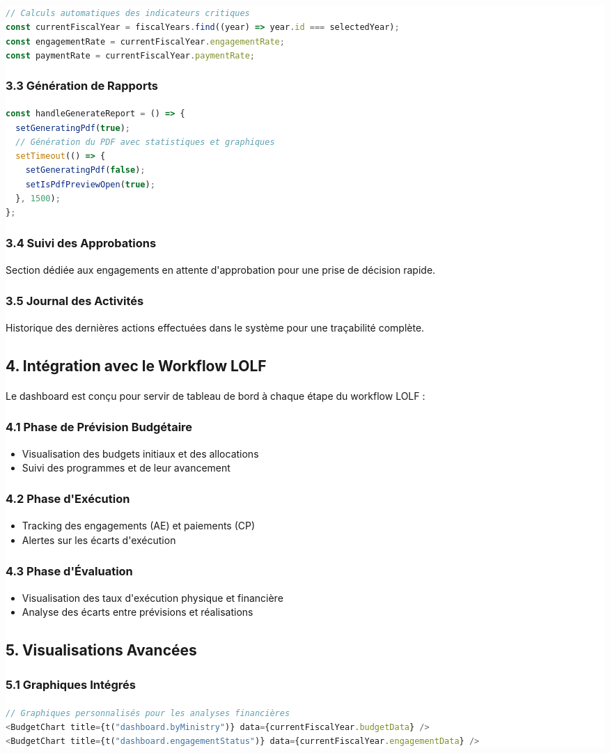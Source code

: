```typescript
// Calculs automatiques des indicateurs critiques
const currentFiscalYear = fiscalYears.find((year) => year.id === selectedYear);
const engagementRate = currentFiscalYear.engagementRate;
const paymentRate = currentFiscalYear.paymentRate;
```

### 3.3 Génération de Rapports

```typescript
const handleGenerateReport = () => {
  setGeneratingPdf(true);
  // Génération du PDF avec statistiques et graphiques
  setTimeout(() => {
    setGeneratingPdf(false);
    setIsPdfPreviewOpen(true);
  }, 1500);
};
```

### 3.4 Suivi des Approbations

Section dédiée aux engagements en attente d'approbation pour une prise de décision rapide.

### 3.5 Journal des Activités

Historique des dernières actions effectuées dans le système pour une traçabilité complète.

## 4. Intégration avec le Workflow LOLF

Le dashboard est conçu pour servir de tableau de bord à chaque étape du workflow LOLF :

### 4.1 Phase de Prévision Budgétaire

- Visualisation des budgets initiaux et des allocations
- Suivi des programmes et de leur avancement

### 4.2 Phase d'Exécution

- Tracking des engagements (AE) et paiements (CP)
- Alertes sur les écarts d'exécution

### 4.3 Phase d'Évaluation

- Visualisation des taux d'exécution physique et financière
- Analyse des écarts entre prévisions et réalisations

## 5. Visualisations Avancées

### 5.1 Graphiques Intégrés

```typescript
// Graphiques personnalisés pour les analyses financières
<BudgetChart title={t("dashboard.byMinistry")} data={currentFiscalYear.budgetData} />
<BudgetChart title={t("dashboard.engagementStatus")} data={currentFiscalYear.engagementData} />
```
